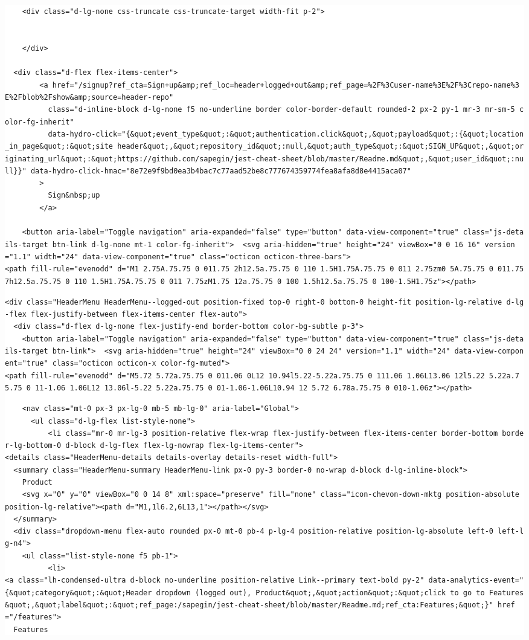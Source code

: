         <div class="d-lg-none css-truncate css-truncate-target width-fit p-2">
          

        </div>

      <div class="d-flex flex-items-center">
            <a href="/signup?ref_cta=Sign+up&amp;ref_loc=header+logged+out&amp;ref_page=%2F%3Cuser-name%3E%2F%3Crepo-name%3E%2Fblob%2Fshow&amp;source=header-repo"
              class="d-inline-block d-lg-none f5 no-underline border color-border-default rounded-2 px-2 py-1 mr-3 mr-sm-5 color-fg-inherit"
              data-hydro-click="{&quot;event_type&quot;:&quot;authentication.click&quot;,&quot;payload&quot;:{&quot;location_in_page&quot;:&quot;site header&quot;,&quot;repository_id&quot;:null,&quot;auth_type&quot;:&quot;SIGN_UP&quot;,&quot;originating_url&quot;:&quot;https://github.com/sapegin/jest-cheat-sheet/blob/master/Readme.md&quot;,&quot;user_id&quot;:null}}" data-hydro-click-hmac="8e72e9f9bd0ea3b4bac7c77aad52be8c777674359774fea8afa8d8e4415aca07"
            >
              Sign&nbsp;up
            </a>

        <button aria-label="Toggle navigation" aria-expanded="false" type="button" data-view-component="true" class="js-details-target btn-link d-lg-none mt-1 color-fg-inherit">  <svg aria-hidden="true" height="24" viewBox="0 0 16 16" version="1.1" width="24" data-view-component="true" class="octicon octicon-three-bars">
    <path fill-rule="evenodd" d="M1 2.75A.75.75 0 011.75 2h12.5a.75.75 0 110 1.5H1.75A.75.75 0 011 2.75zm0 5A.75.75 0 011.75 7h12.5a.75.75 0 110 1.5H1.75A.75.75 0 011 7.75zM1.75 12a.75.75 0 100 1.5h12.5a.75.75 0 100-1.5H1.75z"></path>
</svg>
  
</button>      </div>
    </div>

    <div class="HeaderMenu HeaderMenu--logged-out position-fixed top-0 right-0 bottom-0 height-fit position-lg-relative d-lg-flex flex-justify-between flex-items-center flex-auto">
      <div class="d-flex d-lg-none flex-justify-end border-bottom color-bg-subtle p-3">
        <button aria-label="Toggle navigation" aria-expanded="false" type="button" data-view-component="true" class="js-details-target btn-link">  <svg aria-hidden="true" height="24" viewBox="0 0 24 24" version="1.1" width="24" data-view-component="true" class="octicon octicon-x color-fg-muted">
    <path fill-rule="evenodd" d="M5.72 5.72a.75.75 0 011.06 0L12 10.94l5.22-5.22a.75.75 0 111.06 1.06L13.06 12l5.22 5.22a.75.75 0 11-1.06 1.06L12 13.06l-5.22 5.22a.75.75 0 01-1.06-1.06L10.94 12 5.72 6.78a.75.75 0 010-1.06z"></path>
</svg>
  
</button>      </div>

        <nav class="mt-0 px-3 px-lg-0 mb-5 mb-lg-0" aria-label="Global">
          <ul class="d-lg-flex list-style-none">
              <li class="mr-0 mr-lg-3 position-relative flex-wrap flex-justify-between flex-items-center border-bottom border-lg-bottom-0 d-block d-lg-flex flex-lg-nowrap flex-lg-items-center">
    <details class="HeaderMenu-details details-overlay details-reset width-full">
      <summary class="HeaderMenu-summary HeaderMenu-link px-0 py-3 border-0 no-wrap d-block d-lg-inline-block">
        Product
        <svg x="0" y="0" viewBox="0 0 14 8" xml:space="preserve" fill="none" class="icon-chevon-down-mktg position-absolute position-lg-relative"><path d="M1,1l6.2,6L13,1"></path></svg>
      </summary>
      <div class="dropdown-menu flex-auto rounded px-0 mt-0 pb-4 p-lg-4 position-relative position-lg-absolute left-0 left-lg-n4">
        <ul class="list-style-none f5 pb-1">
              <li>
    <a class="lh-condensed-ultra d-block no-underline position-relative Link--primary text-bold py-2" data-analytics-event="{&quot;category&quot;:&quot;Header dropdown (logged out), Product&quot;,&quot;action&quot;:&quot;click to go to Features&quot;,&quot;label&quot;:&quot;ref_page:/sapegin/jest-cheat-sheet/blob/master/Readme.md;ref_cta:Features;&quot;}" href="/features">
      Features
</a>  </li>
